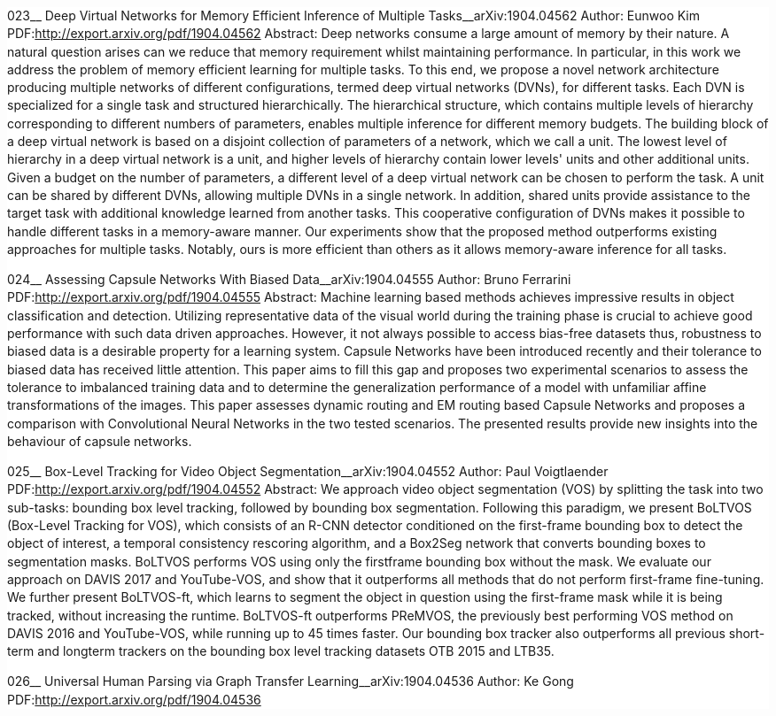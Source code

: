 023__ Deep Virtual Networks for Memory Efficient Inference of Multiple Tasks__arXiv:1904.04562
Author: Eunwoo Kim
PDF:http://export.arxiv.org/pdf/1904.04562
 Abstract: Deep networks consume a large amount of memory by their nature. A natural question arises can we reduce that memory requirement whilst maintaining performance. In particular, in this work we address the problem of memory efficient learning for multiple tasks. To this end, we propose a novel network architecture producing multiple networks of different configurations, termed deep virtual networks (DVNs), for different tasks. Each DVN is specialized for a single task and structured hierarchically. The hierarchical structure, which contains multiple levels of hierarchy corresponding to different numbers of parameters, enables multiple inference for different memory budgets. The building block of a deep virtual network is based on a disjoint collection of parameters of a network, which we call a unit. The lowest level of hierarchy in a deep virtual network is a unit, and higher levels of hierarchy contain lower levels' units and other additional units. Given a budget on the number of parameters, a different level of a deep virtual network can be chosen to perform the task. A unit can be shared by different DVNs, allowing multiple DVNs in a single network. In addition, shared units provide assistance to the target task with additional knowledge learned from another tasks. This cooperative configuration of DVNs makes it possible to handle different tasks in a memory-aware manner. Our experiments show that the proposed method outperforms existing approaches for multiple tasks. Notably, ours is more efficient than others as it allows memory-aware inference for all tasks. 

024__ Assessing Capsule Networks With Biased Data__arXiv:1904.04555
Author: Bruno Ferrarini
PDF:http://export.arxiv.org/pdf/1904.04555
 Abstract: Machine learning based methods achieves impressive results in object classification and detection. Utilizing representative data of the visual world during the training phase is crucial to achieve good performance with such data driven approaches. However, it not always possible to access bias-free datasets thus, robustness to biased data is a desirable property for a learning system. Capsule Networks have been introduced recently and their tolerance to biased data has received little attention. This paper aims to fill this gap and proposes two experimental scenarios to assess the tolerance to imbalanced training data and to determine the generalization performance of a model with unfamiliar affine transformations of the images. This paper assesses dynamic routing and EM routing based Capsule Networks and proposes a comparison with Convolutional Neural Networks in the two tested scenarios. The presented results provide new insights into the behaviour of capsule networks. 

025__ Box-Level Tracking for Video Object Segmentation__arXiv:1904.04552
Author: Paul Voigtlaender
PDF:http://export.arxiv.org/pdf/1904.04552
 Abstract: We approach video object segmentation (VOS) by splitting the task into two sub-tasks: bounding box level tracking, followed by bounding box segmentation. Following this paradigm, we present BoLTVOS (Box-Level Tracking for VOS), which consists of an R-CNN detector conditioned on the first-frame bounding box to detect the object of interest, a temporal consistency rescoring algorithm, and a Box2Seg network that converts bounding boxes to segmentation masks. BoLTVOS performs VOS using only the firstframe bounding box without the mask. We evaluate our approach on DAVIS 2017 and YouTube-VOS, and show that it outperforms all methods that do not perform first-frame fine-tuning. We further present BoLTVOS-ft, which learns to segment the object in question using the first-frame mask while it is being tracked, without increasing the runtime. BoLTVOS-ft outperforms PReMVOS, the previously best performing VOS method on DAVIS 2016 and YouTube-VOS, while running up to 45 times faster. Our bounding box tracker also outperforms all previous short-term and longterm trackers on the bounding box level tracking datasets OTB 2015 and LTB35. 

026__ Universal Human Parsing via Graph Transfer Learning__arXiv:1904.04536
Author: Ke Gong
PDF:http://export.arxiv.org/pdf/1904.04536